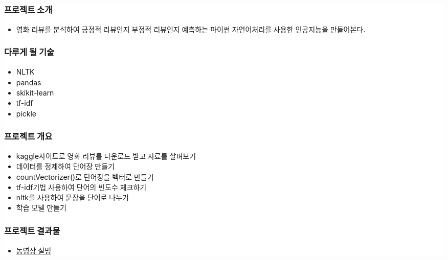 ### 프로젝트 소개
- 영화 리뷰를 분석하여 긍정적 리뷰인지 부정적 리뷰인지 예측하는 파이썬 자연어처리를 사용한 인공지능을 만들어본다.

### 다루게 될 기술
- NLTK
- pandas
- skikit-learn
- tf-idf
- pickle

### 프로젝트 개요
- kaggle사이트로 영화 리뷰를 다운로드 받고 자료를 살펴보기
- 데이터를 정제하여 단어장 만들기
- countVectorizer()로 단어장을 벡터로 만들기
- tf-idf기법 사용하여 단어의 빈도수 체크하기
- nltk를 사용하여 문장을 단어로 나누기
- 학습 모델 만들기

### 프로젝트 결과물
- [동영상 설명](https://youtu.be/ceCAj_f7yuo)



